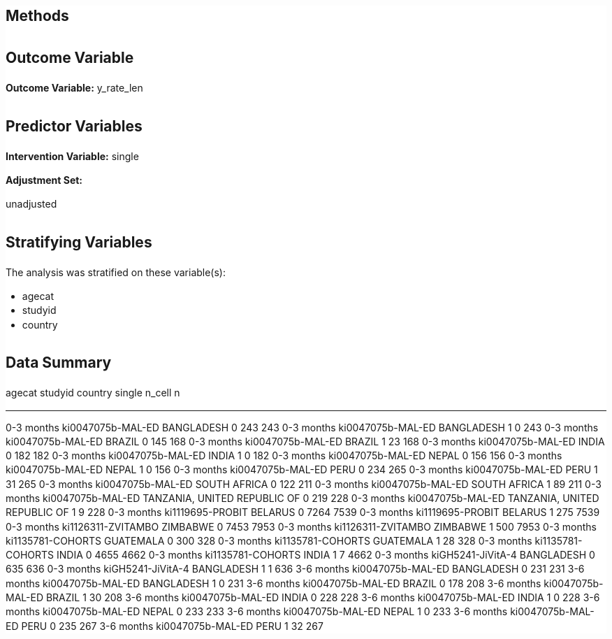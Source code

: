 





## Methods
## Outcome Variable

**Outcome Variable:** y_rate_len

## Predictor Variables

**Intervention Variable:** single

**Adjustment Set:**

unadjusted

## Stratifying Variables

The analysis was stratified on these variable(s):

* agecat
* studyid
* country

## Data Summary

agecat         studyid                    country                        single    n_cell      n
-------------  -------------------------  -----------------------------  -------  -------  -----
0-3 months     ki0047075b-MAL-ED          BANGLADESH                     0            243    243
0-3 months     ki0047075b-MAL-ED          BANGLADESH                     1              0    243
0-3 months     ki0047075b-MAL-ED          BRAZIL                         0            145    168
0-3 months     ki0047075b-MAL-ED          BRAZIL                         1             23    168
0-3 months     ki0047075b-MAL-ED          INDIA                          0            182    182
0-3 months     ki0047075b-MAL-ED          INDIA                          1              0    182
0-3 months     ki0047075b-MAL-ED          NEPAL                          0            156    156
0-3 months     ki0047075b-MAL-ED          NEPAL                          1              0    156
0-3 months     ki0047075b-MAL-ED          PERU                           0            234    265
0-3 months     ki0047075b-MAL-ED          PERU                           1             31    265
0-3 months     ki0047075b-MAL-ED          SOUTH AFRICA                   0            122    211
0-3 months     ki0047075b-MAL-ED          SOUTH AFRICA                   1             89    211
0-3 months     ki0047075b-MAL-ED          TANZANIA, UNITED REPUBLIC OF   0            219    228
0-3 months     ki0047075b-MAL-ED          TANZANIA, UNITED REPUBLIC OF   1              9    228
0-3 months     ki1119695-PROBIT           BELARUS                        0           7264   7539
0-3 months     ki1119695-PROBIT           BELARUS                        1            275   7539
0-3 months     ki1126311-ZVITAMBO         ZIMBABWE                       0           7453   7953
0-3 months     ki1126311-ZVITAMBO         ZIMBABWE                       1            500   7953
0-3 months     ki1135781-COHORTS          GUATEMALA                      0            300    328
0-3 months     ki1135781-COHORTS          GUATEMALA                      1             28    328
0-3 months     ki1135781-COHORTS          INDIA                          0           4655   4662
0-3 months     ki1135781-COHORTS          INDIA                          1              7   4662
0-3 months     kiGH5241-JiVitA-4          BANGLADESH                     0            635    636
0-3 months     kiGH5241-JiVitA-4          BANGLADESH                     1              1    636
3-6 months     ki0047075b-MAL-ED          BANGLADESH                     0            231    231
3-6 months     ki0047075b-MAL-ED          BANGLADESH                     1              0    231
3-6 months     ki0047075b-MAL-ED          BRAZIL                         0            178    208
3-6 months     ki0047075b-MAL-ED          BRAZIL                         1             30    208
3-6 months     ki0047075b-MAL-ED          INDIA                          0            228    228
3-6 months     ki0047075b-MAL-ED          INDIA                          1              0    228
3-6 months     ki0047075b-MAL-ED          NEPAL                          0            233    233
3-6 months     ki0047075b-MAL-ED          NEPAL                          1              0    233
3-6 months     ki0047075b-MAL-ED          PERU                           0            235    267
3-6 months     ki0047075b-MAL-ED          PERU                           1             32    267